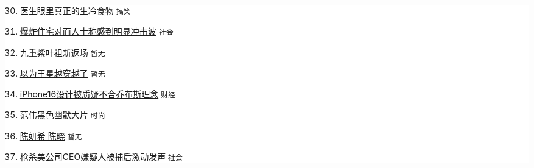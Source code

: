 30. [医生眼里真正的生冷食物](https://m.weibo.cn/search?containerid=100103type%3D1%26t%3D10%26q%3D%23%E5%8C%BB%E7%94%9F%E7%9C%BC%E9%87%8C%E7%9C%9F%E6%AD%A3%E7%9A%84%E7%94%9F%E5%86%B7%E9%A3%9F%E7%89%A9%23&stream_entry_id=31&isnewpage=1&extparam=seat%3D1%26lcate%3D5001%26realpos%3D28%26q%3D%2523%25E5%258C%25BB%25E7%2594%259F%25E7%259C%25BC%25E9%2587%258C%25E7%259C%259F%25E6%25AD%25A3%25E7%259A%2584%25E7%2594%259F%25E5%2586%25B7%25E9%25A3%259F%25E7%2589%25A9%2523%26dgr%3D0%26filter_type%3Drealtimehot%26flag%3D1%26c_type%3D31%26pos%3D28%26band_rank%3D28%26cate%3D5001%26stream_entry_id%3D31%26display_time%3D1733913062%26pre_seqid%3D173391306230201281947) `搞笑` 

31. [爆炸住宅对面人士称感到明显冲击波](https://m.weibo.cn/search?containerid=100103type%3D1%26t%3D10%26q%3D%23%E7%88%86%E7%82%B8%E4%BD%8F%E5%AE%85%E5%AF%B9%E9%9D%A2%E4%BA%BA%E5%A3%AB%E7%A7%B0%E6%84%9F%E5%88%B0%E6%98%8E%E6%98%BE%E5%86%B2%E5%87%BB%E6%B3%A2%23&stream_entry_id=31&isnewpage=1&extparam=seat%3D1%26lcate%3D5001%26realpos%3D29%26q%3D%2523%25E7%2588%2586%25E7%2582%25B8%25E4%25BD%258F%25E5%25AE%2585%25E5%25AF%25B9%25E9%259D%25A2%25E4%25BA%25BA%25E5%25A3%25AB%25E7%25A7%25B0%25E6%2584%259F%25E5%2588%25B0%25E6%2598%258E%25E6%2598%25BE%25E5%2586%25B2%25E5%2587%25BB%25E6%25B3%25A2%2523%26dgr%3D0%26filter_type%3Drealtimehot%26flag%3D1%26c_type%3D31%26pos%3D29%26band_rank%3D29%26cate%3D5001%26stream_entry_id%3D31%26display_time%3D1733913062%26pre_seqid%3D173391306230201281947) `社会` 

32. [九重紫叶祖新返场](https://m.weibo.cn/search?containerid=100103type%3D1%26t%3D10%26q%3D%E4%B9%9D%E9%87%8D%E7%B4%AB%E5%8F%B6%E7%A5%96%E6%96%B0%E8%BF%94%E5%9C%BA&stream_entry_id=31&isnewpage=1&extparam=seat%3D1%26lcate%3D5001%26realpos%3D30%26q%3D%25E4%25B9%259D%25E9%2587%258D%25E7%25B4%25AB%25E5%258F%25B6%25E7%25A5%2596%25E6%2596%25B0%25E8%25BF%2594%25E5%259C%25BA%26dgr%3D0%26filter_type%3Drealtimehot%26flag%3D1%26c_type%3D31%26pos%3D30%26band_rank%3D30%26cate%3D5001%26stream_entry_id%3D31%26display_time%3D1733913062%26pre_seqid%3D173391306230201281947) `暂无` 

33. [以为王星越穿越了](https://m.weibo.cn/search?containerid=100103type%3D1%26t%3D10%26q%3D%23%E4%BB%A5%E4%B8%BA%E7%8E%8B%E6%98%9F%E8%B6%8A%E7%A9%BF%E8%B6%8A%E4%BA%86%23&stream_entry_id=31&isnewpage=1&extparam=seat%3D1%26lcate%3D5001%26realpos%3D31%26q%3D%2523%25E4%25BB%25A5%25E4%25B8%25BA%25E7%258E%258B%25E6%2598%259F%25E8%25B6%258A%25E7%25A9%25BF%25E8%25B6%258A%25E4%25BA%2586%2523%26dgr%3D0%26filter_type%3Drealtimehot%26flag%3D1%26c_type%3D31%26pos%3D31%26band_rank%3D31%26cate%3D5001%26stream_entry_id%3D31%26display_time%3D1733913062%26pre_seqid%3D173391306230201281947) `暂无` 

34. [iPhone16设计被质疑不合乔布斯理念](https://m.weibo.cn/search?containerid=100103type%3D1%26t%3D10%26q%3D%23iPhone16%E8%AE%BE%E8%AE%A1%E8%A2%AB%E8%B4%A8%E7%96%91%E4%B8%8D%E5%90%88%E4%B9%94%E5%B8%83%E6%96%AF%E7%90%86%E5%BF%B5%23&stream_entry_id=31&isnewpage=1&extparam=seat%3D1%26lcate%3D5001%26realpos%3D32%26q%3D%2523iPhone16%25E8%25AE%25BE%25E8%25AE%25A1%25E8%25A2%25AB%25E8%25B4%25A8%25E7%2596%2591%25E4%25B8%258D%25E5%2590%2588%25E4%25B9%2594%25E5%25B8%2583%25E6%2596%25AF%25E7%2590%2586%25E5%25BF%25B5%2523%26dgr%3D0%26filter_type%3Drealtimehot%26flag%3D1%26c_type%3D31%26pos%3D32%26band_rank%3D32%26cate%3D5001%26stream_entry_id%3D31%26display_time%3D1733913062%26pre_seqid%3D173391306230201281947) `财经` 

35. [范伟黑色幽默大片](https://m.weibo.cn/search?containerid=100103type%3D1%26t%3D10%26q%3D%23%E8%8C%83%E4%BC%9F%E9%BB%91%E8%89%B2%E5%B9%BD%E9%BB%98%E5%A4%A7%E7%89%87%23&stream_entry_id=31&isnewpage=1&extparam=seat%3D1%26lcate%3D5001%26realpos%3D33%26q%3D%2523%25E8%258C%2583%25E4%25BC%259F%25E9%25BB%2591%25E8%2589%25B2%25E5%25B9%25BD%25E9%25BB%2598%25E5%25A4%25A7%25E7%2589%2587%2523%26dgr%3D0%26filter_type%3Drealtimehot%26flag%3D1%26c_type%3D31%26pos%3D33%26band_rank%3D33%26cate%3D5001%26stream_entry_id%3D31%26display_time%3D1733913062%26pre_seqid%3D173391306230201281947) `时尚` 

36. [陈妍希 陈晓](https://m.weibo.cn/search?containerid=100103type%3D1%26t%3D10%26q%3D%E9%99%88%E5%A6%8D%E5%B8%8C+%E9%99%88%E6%99%93&stream_entry_id=31&isnewpage=1&extparam=seat%3D1%26lcate%3D5001%26realpos%3D34%26q%3D%25E9%2599%2588%25E5%25A6%258D%25E5%25B8%258C%2520%25E9%2599%2588%25E6%2599%2593%26dgr%3D0%26filter_type%3Drealtimehot%26flag%3D0%26c_type%3D31%26pos%3D34%26band_rank%3D34%26cate%3D5001%26stream_entry_id%3D31%26display_time%3D1733913062%26pre_seqid%3D173391306230201281947) `暂无` 

37. [枪杀美公司CEO嫌疑人被捕后激动发声](https://m.weibo.cn/search?containerid=100103type%3D1%26t%3D10%26q%3D%23%E6%9E%AA%E6%9D%80%E7%BE%8E%E5%85%AC%E5%8F%B8CEO%E5%AB%8C%E7%96%91%E4%BA%BA%E8%A2%AB%E6%8D%95%E5%90%8E%E6%BF%80%E5%8A%A8%E5%8F%91%E5%A3%B0%23&stream_entry_id=31&isnewpage=1&extparam=seat%3D1%26lcate%3D5001%26realpos%3D35%26q%3D%2523%25E6%259E%25AA%25E6%259D%2580%25E7%25BE%258E%25E5%2585%25AC%25E5%258F%25B8CEO%25E5%25AB%258C%25E7%2596%2591%25E4%25BA%25BA%25E8%25A2%25AB%25E6%258D%2595%25E5%2590%258E%25E6%25BF%2580%25E5%258A%25A8%25E5%258F%2591%25E5%25A3%25B0%2523%26dgr%3D0%26filter_type%3Drealtimehot%26flag%3D1%26c_type%3D31%26pos%3D35%26band_rank%3D35%26cate%3D5001%26stream_entry_id%3D31%26display_time%3D1733913062%26pre_seqid%3D173391306230201281947) `社会` 
